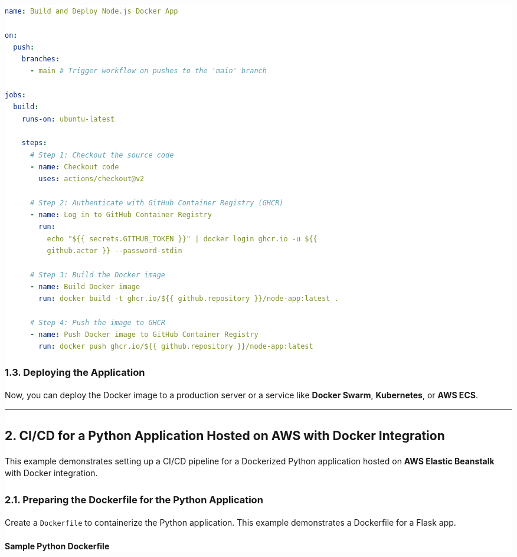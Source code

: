 ```yaml
name: Build and Deploy Node.js Docker App

on:
  push:
    branches:
      - main # Trigger workflow on pushes to the 'main' branch

jobs:
  build:
    runs-on: ubuntu-latest

    steps:
      # Step 1: Checkout the source code
      - name: Checkout code
        uses: actions/checkout@v2

      # Step 2: Authenticate with GitHub Container Registry (GHCR)
      - name: Log in to GitHub Container Registry
        run:
          echo "${{ secrets.GITHUB_TOKEN }}" | docker login ghcr.io -u ${{
          github.actor }} --password-stdin

      # Step 3: Build the Docker image
      - name: Build Docker image
        run: docker build -t ghcr.io/${{ github.repository }}/node-app:latest .

      # Step 4: Push the image to GHCR
      - name: Push Docker image to GitHub Container Registry
        run: docker push ghcr.io/${{ github.repository }}/node-app:latest
```

### 1.3. Deploying the Application

Now, you can deploy the Docker image to a production server or a service like
**Docker Swarm**, **Kubernetes**, or **AWS ECS**.

---

## 2. CI/CD for a Python Application Hosted on AWS with Docker Integration

This example demonstrates setting up a CI/CD pipeline for a Dockerized Python
application hosted on **AWS Elastic Beanstalk** with Docker integration.

### 2.1. Preparing the Dockerfile for the Python Application

Create a `Dockerfile` to containerize the Python application. This example
demonstrates a Dockerfile for a Flask app.

#### Sample Python Dockerfile
